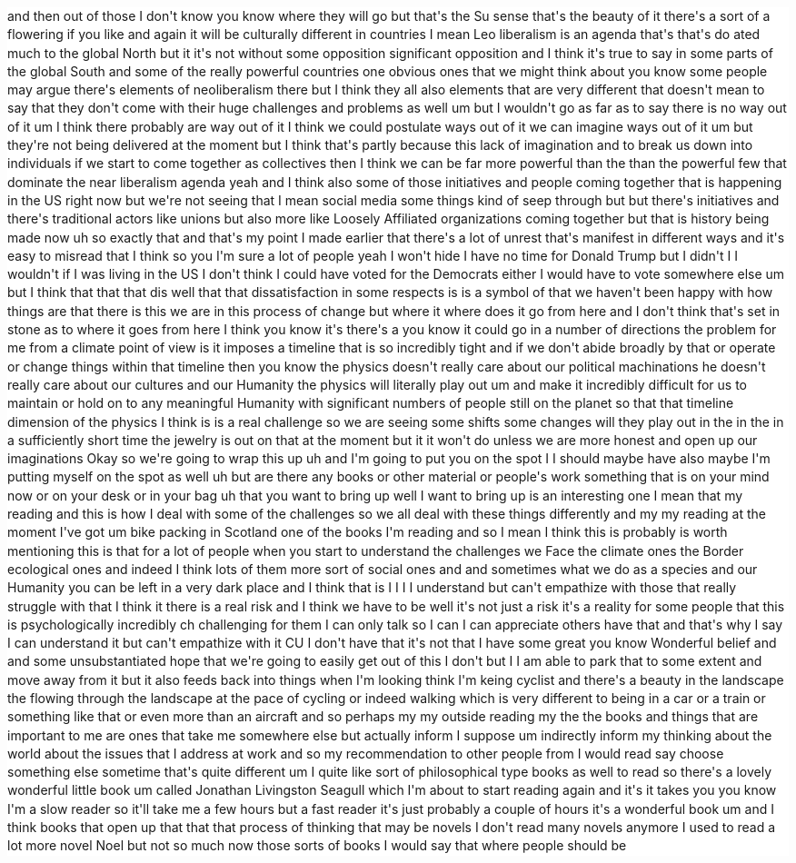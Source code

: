 and then out of those I don't know you know where they will go but that's the Su sense that's the beauty of it there's a sort of a flowering if you like and again it will be culturally different in countries I mean Leo liberalism is an agenda that's that's do ated much to the global North but it it's not without some opposition significant opposition and I think it's true to say in some parts of the global South and some of the really powerful countries one obvious ones that we might think about you know some people may argue there's elements of neoliberalism there but I think they all also elements that are very different that doesn't mean to say that they don't come with their huge challenges and problems as well um but I wouldn't go as far as to say there is no way out of it um I think there probably are way out of it I think we could postulate ways out of it we can imagine ways out of it um but they're not being delivered at the moment but I think that's partly because this lack of imagination and to break us down into individuals if we start to come together as collectives then I think we can be far more powerful than the than the powerful few that dominate the near liberalism agenda yeah and I think also some of those initiatives and people coming together that is happening in the US right now but we're not seeing that I mean social media some things kind of seep through but but there's initiatives and there's traditional actors like unions but also more like Loosely Affiliated organizations coming together but that is history being made now uh so exactly that and that's my point I made earlier that there's a lot of unrest that's manifest in different ways and it's easy to misread that I think so you I'm sure a lot of people yeah I won't hide I have no time for Donald Trump but I didn't I I wouldn't if I was living in the US I don't think I could have voted for the Democrats either I would have to vote somewhere else um but I think that that that dis well that that dissatisfaction in some respects is is a symbol of that we haven't been happy with how things are that there is this we are in this process of change but where it where does it go from here and I don't think that's set in stone as to where it goes from here I think you know it's there's a you know it could go in a number of directions the problem for me from a climate point of view is it imposes a timeline that is so incredibly tight and if we don't abide broadly by that or operate or change things within that timeline then you know the physics doesn't really care about our political machinations he doesn't really care about our cultures and our Humanity the physics will literally play out um and make it incredibly difficult for us to maintain or hold on to any meaningful Humanity with significant numbers of people still on the planet so that that timeline dimension of the physics I think is is a real challenge so we are seeing some shifts some changes will they play out in the in the in a sufficiently short time the jewelry is out on that at the moment but it it won't do unless we are more honest and open up our imaginations Okay so we're going to wrap this up uh and I'm going to put you on the spot I I should maybe have also maybe I'm putting myself on the spot as well uh but are there any books or other material or people's work something that is on your mind now or on your desk or in your bag uh that you want to bring up well I want to bring up is an interesting one I mean that my reading and this is how I deal with some of the challenges so we all deal with these things differently and my my reading at the moment I've got um bike packing in Scotland one of the books I'm reading and so I mean I think this is probably is worth mentioning this is that for a lot of people when you start to understand the challenges we Face the climate ones the Border ecological ones and indeed I think lots of them more sort of social ones and and sometimes what we do as a species and our Humanity you can be left in a very dark place and I think that is I I I I understand but can't empathize with those that really struggle with that I think it there is a real risk and I think we have to be well it's not just a risk it's a reality for some people that this is psychologically incredibly ch challenging for them I can only talk so I can I can appreciate others have that and that's why I say I can understand it but can't empathize with it CU I don't have that it's not that I have some great you know Wonderful belief and and some unsubstantiated hope that we're going to easily get out of this I don't but I I am able to park that to some extent and move away from it but it also feeds back into things when I'm looking think I'm keing cyclist and there's a beauty in the landscape the flowing through the landscape at the pace of cycling or indeed walking which is very different to being in a car or a train or something like that or even more than an aircraft and so perhaps my my outside reading my the the books and things that are important to me are ones that take me somewhere else but actually inform I suppose um indirectly inform my thinking about the world about the issues that I address at work and so my recommendation to other people from I would read say choose something else sometime that's quite different um I quite like sort of philosophical type books as well to read so there's a lovely wonderful little book um called Jonathan Livingston Seagull which I'm about to start reading again and it's it takes you you know I'm a slow reader so it'll take me a few hours but a fast reader it's just probably a couple of hours it's a wonderful book um and I think books that open up that that that process of thinking that may be novels I don't read many novels anymore I used to read a lot more novel Noel but not so much now those sorts of books I would say that where people should be